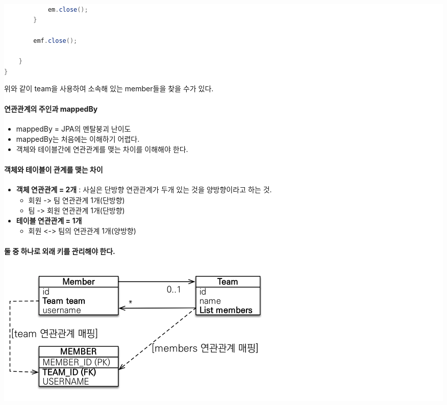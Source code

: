 ```java
            em.close();
        }

        emf.close();

    }
}

```

위와 같이 team을 사용하여 소속해 있는 member들을 찾을 수가 있다.



#### 연관관계의 주인과 mappedBy

- mappedBy = JPA의 멘탈붕괴 난이도
- mappedBy는 처음에는 이해하기 어렵다.
- 객체와 테이블간에 연관관계를 맺는 차이를 이해해야 한다.



#### 객체와 테이블이 관계를 맺는 차이

- **객체 연관관계 = 2개** : 사실은 단방향 연관관계가 두개 있는 것을 양방향이라고 하는 것.
  - 회원 -> 팀 연관관계 1개(단방향)
  - 팀 -> 회원 연관관계 1개(단방향)
- **테이블 연관관계 = 1개**
  - 회원 <-> 팀의 연관관계 1개(양방향)



#### 둘 중 하나로 외래 키를 관리해야 한다.

<img src="/assets/images/image-20211024063430970.png" alt="image-20211024063430970" style="width:60%;" />
